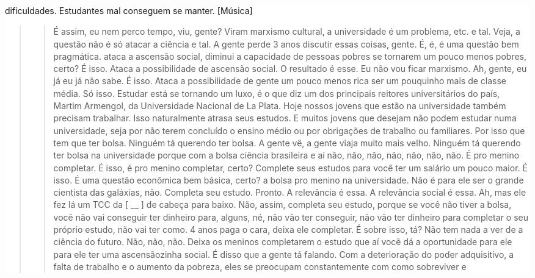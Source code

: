 dificuldades.
Estudantes mal conseguem se manter.
[Música]
>> É assim, eu nem perco tempo, viu, gente?
Viram marxismo cultural, a universidade
é um problema, etc. e tal. Veja, a
questão não é só atacar a ciência e tal.
A gente perde 3 anos discutir essas
coisas, gente. É, é, é uma questão bem
pragmática. ataca a ascensão social,
diminui a capacidade de pessoas pobres
se tornarem um pouco menos pobres,
certo? É isso. Ataca a possibilidade de
ascensão social. O resultado é esse. Eu
não vou ficar marxismo. Ah, gente, eu já
eu já não sabe.
É isso. Ataca a possibilidade de gente
um pouco menos rica ser um pouquinho
mais de classe média. Só isso.
>> Estudar está se tornando um luxo,
é o que diz um dos principais reitores
universitários do país, Martim Armengol,
da Universidade Nacional de La Plata.
>> Hoje nossos jovens que estão na
universidade também precisam trabalhar.
Isso naturalmente atrasa seus estudos.
E muitos jovens que desejam não podem
estudar numa universidade, seja por não
terem concluído o ensino médio ou por
obrigações de trabalho ou familiares.
>> Por isso que tem que ter bolsa. Ninguém
tá querendo ter bolsa. A gente vê, a
gente viaja muito mais velho. Ninguém tá
querendo ter bolsa na universidade
porque com a bolsa ciência brasileira e
aí não, não, não, não, não, não, não. É
pro menino completar.
É isso, é pro menino completar, certo?
Complete seus estudos para você ter um
salário um pouco maior. É isso. É uma
questão econômica bem básica, certo? a
bolsa pro menino na universidade. Não é
para ele ser o grande cientista das
galáxias, não. Completa seu estudo.
Pronto. A relevância é essa. A
relevância social é essa. Ah, mas ele
fez lá um TCC da
[ __ ] de cabeça para baixo. Não, assim,
completa seu estudo, porque se você não
tiver a bolsa, você não vai conseguir
ter dinheiro para, alguns, né, não vão
ter conseguir, não vão ter dinheiro para
completar o seu próprio estudo, não vai
ter como. 4 anos paga o cara, deixa ele
completar. É sobre isso, tá? Não tem
nada a ver de a ciência do futuro. Não,
não, não. Deixa os meninos completarem o
estudo que aí você dá a oportunidade
para ele para ele ter uma ascensãozinha
social. É disso que a gente tá falando.
>> Com a deterioração do poder adquisitivo,
a falta de trabalho e o aumento da
pobreza, eles se preocupam
constantemente com como sobreviver e